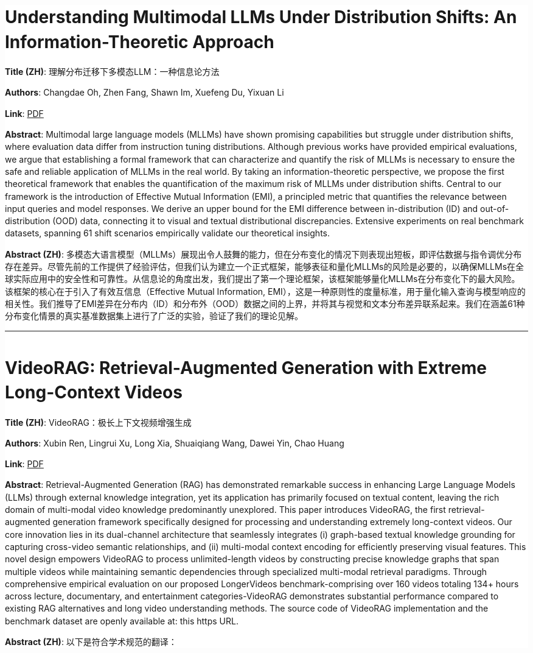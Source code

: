 # Understanding Multimodal LLMs Under Distribution Shifts: An Information-Theoretic Approach 

**Title (ZH)**: 理解分布迁移下多模态LLM：一种信息论方法 

**Authors**: Changdae Oh, Zhen Fang, Shawn Im, Xuefeng Du, Yixuan Li  

**Link**: [PDF](https://arxiv.org/pdf/2502.00577)  

**Abstract**: Multimodal large language models (MLLMs) have shown promising capabilities but struggle under distribution shifts, where evaluation data differ from instruction tuning distributions. Although previous works have provided empirical evaluations, we argue that establishing a formal framework that can characterize and quantify the risk of MLLMs is necessary to ensure the safe and reliable application of MLLMs in the real world. By taking an information-theoretic perspective, we propose the first theoretical framework that enables the quantification of the maximum risk of MLLMs under distribution shifts. Central to our framework is the introduction of Effective Mutual Information (EMI), a principled metric that quantifies the relevance between input queries and model responses. We derive an upper bound for the EMI difference between in-distribution (ID) and out-of-distribution (OOD) data, connecting it to visual and textual distributional discrepancies. Extensive experiments on real benchmark datasets, spanning 61 shift scenarios empirically validate our theoretical insights. 

**Abstract (ZH)**: 多模态大语言模型（MLLMs）展现出令人鼓舞的能力，但在分布变化的情况下则表现出短板，即评估数据与指令调优分布存在差异。尽管先前的工作提供了经验评估，但我们认为建立一个正式框架，能够表征和量化MLLMs的风险是必要的，以确保MLLMs在全球实际应用中的安全性和可靠性。从信息论的角度出发，我们提出了第一个理论框架，该框架能够量化MLLMs在分布变化下的最大风险。该框架的核心在于引入了有效互信息（Effective Mutual Information, EMI），这是一种原则性的度量标准，用于量化输入查询与模型响应的相关性。我们推导了EMI差异在分布内（ID）和分布外（OOD）数据之间的上界，并将其与视觉和文本分布差异联系起来。我们在涵盖61种分布变化情景的真实基准数据集上进行了广泛的实验，验证了我们的理论见解。 

---
# VideoRAG: Retrieval-Augmented Generation with Extreme Long-Context Videos 

**Title (ZH)**: VideoRAG：极长上下文视频增强生成 

**Authors**: Xubin Ren, Lingrui Xu, Long Xia, Shuaiqiang Wang, Dawei Yin, Chao Huang  

**Link**: [PDF](https://arxiv.org/pdf/2502.01549)  

**Abstract**: Retrieval-Augmented Generation (RAG) has demonstrated remarkable success in enhancing Large Language Models (LLMs) through external knowledge integration, yet its application has primarily focused on textual content, leaving the rich domain of multi-modal video knowledge predominantly unexplored. This paper introduces VideoRAG, the first retrieval-augmented generation framework specifically designed for processing and understanding extremely long-context videos. Our core innovation lies in its dual-channel architecture that seamlessly integrates (i) graph-based textual knowledge grounding for capturing cross-video semantic relationships, and (ii) multi-modal context encoding for efficiently preserving visual features. This novel design empowers VideoRAG to process unlimited-length videos by constructing precise knowledge graphs that span multiple videos while maintaining semantic dependencies through specialized multi-modal retrieval paradigms. Through comprehensive empirical evaluation on our proposed LongerVideos benchmark-comprising over 160 videos totaling 134+ hours across lecture, documentary, and entertainment categories-VideoRAG demonstrates substantial performance compared to existing RAG alternatives and long video understanding methods. The source code of VideoRAG implementation and the benchmark dataset are openly available at: this https URL. 

**Abstract (ZH)**: 以下是符合学术规范的翻译：
